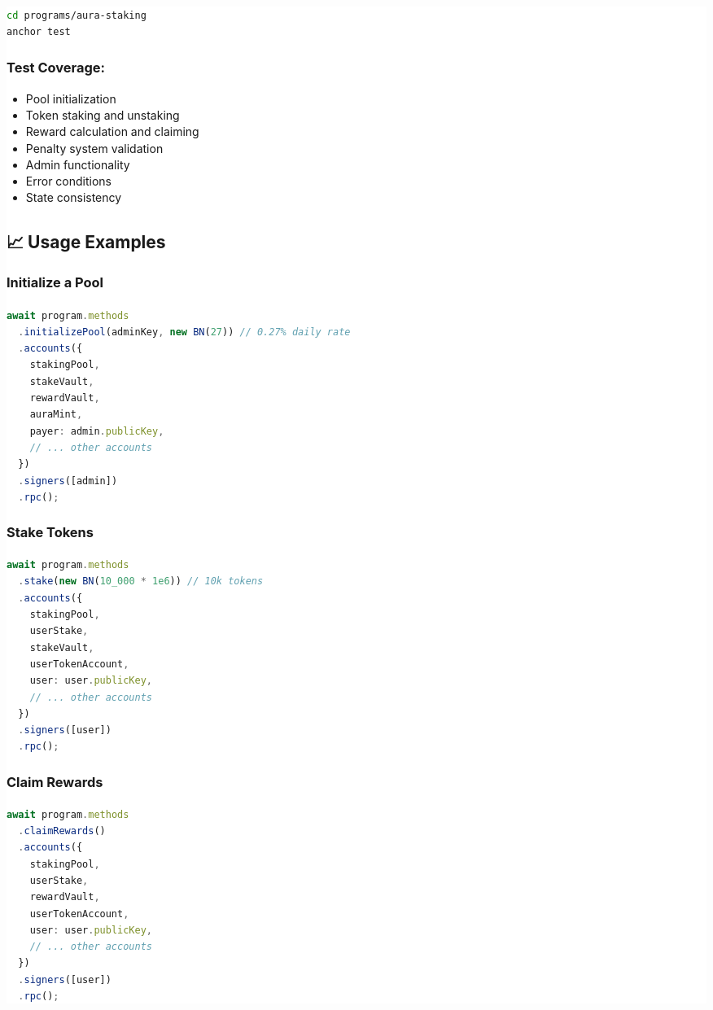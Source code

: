 ```bash
cd programs/aura-staking
anchor test
```

### Test Coverage:
- Pool initialization
- Token staking and unstaking
- Reward calculation and claiming
- Penalty system validation
- Admin functionality
- Error conditions
- State consistency

## 📈 Usage Examples

### Initialize a Pool
```typescript
await program.methods
  .initializePool(adminKey, new BN(27)) // 0.27% daily rate
  .accounts({
    stakingPool,
    stakeVault,
    rewardVault,
    auraMint,
    payer: admin.publicKey,
    // ... other accounts
  })
  .signers([admin])
  .rpc();
```

### Stake Tokens
```typescript
await program.methods
  .stake(new BN(10_000 * 1e6)) // 10k tokens
  .accounts({
    stakingPool,
    userStake,
    stakeVault,
    userTokenAccount,
    user: user.publicKey,
    // ... other accounts
  })
  .signers([user])
  .rpc();
```

### Claim Rewards
```typescript
await program.methods
  .claimRewards()
  .accounts({
    stakingPool,
    userStake,
    rewardVault,
    userTokenAccount,
    user: user.publicKey,
    // ... other accounts
  })
  .signers([user])
  .rpc();
```
